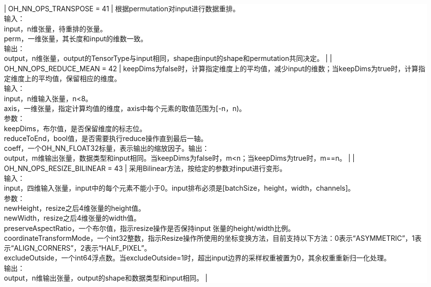 | OH_NN_OPS_TRANSPOSE = 41 | 根据permutation对input进行数据重排。<br/>输入：<br>input，n维张量，待重排的张量。<br/>perm，一维张量，其长度和input的维数一致。<br/>输出：<br>output，n维张量，output的TensorType与input相同，shape由input的shape和permutation共同决定。                                                                                                                                                                                                                                                                                                                                                                                                                                                                                                                                                                                                                                                                                                                                                                                                                                                                                                                                                                                                                                                                                                                                                                                                                                                                                                                                                                                                                                                                                                      |
| OH_NN_OPS_REDUCE_MEAN = 42 | keepDims为false时，计算指定维度上的平均值，减少input的维数；当keepDims为true时，计算指定维度上的平均值，保留相应的维度。<br/>输入：<br> input，n维输入张量，n<8。<br/>axis，一维张量，指定计算均值的维度，axis中每个元素的取值范围为[-n，n)。<br/>参数：<br> keepDims，布尔值，是否保留维度的标志位。<br/>reduceToEnd，bool值，是否需要执行reduce操作直到最后一轴。<br/>coeff，一个OH_NN_FLOAT32标量，表示输出的缩放因子。输出：<br>output，m维输出张量，数据类型和input相同。当keepDims为false时，m<n；当keepDims为true时，m==n。                                                                                                                                                                                                                                                                                                                                                                                                                                                                                                                                                                                                                                                                                                                                                                                                                                                                                                                                                                                                                                                                                                                                                                                                                                                                                                           |
| OH_NN_OPS_RESIZE_BILINEAR = 43 | 采用Bilinear方法，按给定的参数对input进行变形。<br/>输入：<br>input，四维输入张量，input中的每个元素不能小于0。input排布必须是[batchSize，height，width，channels]。<br/>参数：<br>newHeight，resize之后4维张量的height值。<br/>newWidth，resize之后4维张量的width值。<br/>preserveAspectRatio，一个布尔值，指示resize操作是否保持input 张量的height/width比例。<br/>coordinateTransformMode，一个int32整数，指示Resize操作所使用的坐标变换方法，目前支持以下方法：0表示“ASYMMETRIC”，1表示“ALIGN_CORNERS”，2表示“HALF_PIXEL”。<br/>excludeOutside，一个int64浮点数。当excludeOutside=1时，超出input边界的采样权重被置为0，其余权重重新归一化处理。<br/>输出：<br>output，n维输出张量，output的shape和数据类型和input相同。                                                                                                                                                                                                                                                                                                                                                                                                                                                                                                                                                                                                                                                                                                                                                                                                                                                                                                                                                                                                                                                                                                                                      |